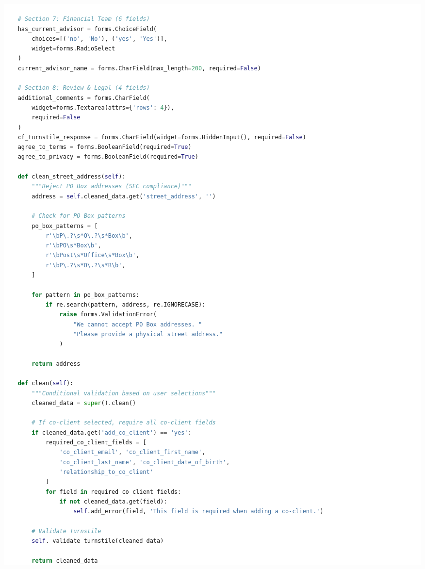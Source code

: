 ```python
    
    # Section 7: Financial Team (6 fields)
    has_current_advisor = forms.ChoiceField(
        choices=[('no', 'No'), ('yes', 'Yes')],
        widget=forms.RadioSelect
    )
    current_advisor_name = forms.CharField(max_length=200, required=False)
    
    # Section 8: Review & Legal (4 fields)
    additional_comments = forms.CharField(
        widget=forms.Textarea(attrs={'rows': 4}),
        required=False
    )
    cf_turnstile_response = forms.CharField(widget=forms.HiddenInput(), required=False)
    agree_to_terms = forms.BooleanField(required=True)
    agree_to_privacy = forms.BooleanField(required=True)
    
    def clean_street_address(self):
        """Reject PO Box addresses (SEC compliance)"""
        address = self.cleaned_data.get('street_address', '')
        
        # Check for PO Box patterns
        po_box_patterns = [
            r'\bP\.?\s*O\.?\s*Box\b',
            r'\bPO\s*Box\b',
            r'\bPost\s*Office\s*Box\b',
            r'\bP\.?\s*O\.?\s*B\b',
        ]
        
        for pattern in po_box_patterns:
            if re.search(pattern, address, re.IGNORECASE):
                raise forms.ValidationError(
                    "We cannot accept PO Box addresses. "
                    "Please provide a physical street address."
                )
        
        return address
    
    def clean(self):
        """Conditional validation based on user selections"""
        cleaned_data = super().clean()
        
        # If co-client selected, require all co-client fields
        if cleaned_data.get('add_co_client') == 'yes':
            required_co_client_fields = [
                'co_client_email', 'co_client_first_name', 
                'co_client_last_name', 'co_client_date_of_birth',
                'relationship_to_co_client'
            ]
            for field in required_co_client_fields:
                if not cleaned_data.get(field):
                    self.add_error(field, 'This field is required when adding a co-client.')
        
        # Validate Turnstile
        self._validate_turnstile(cleaned_data)
        
        return cleaned_data
```
